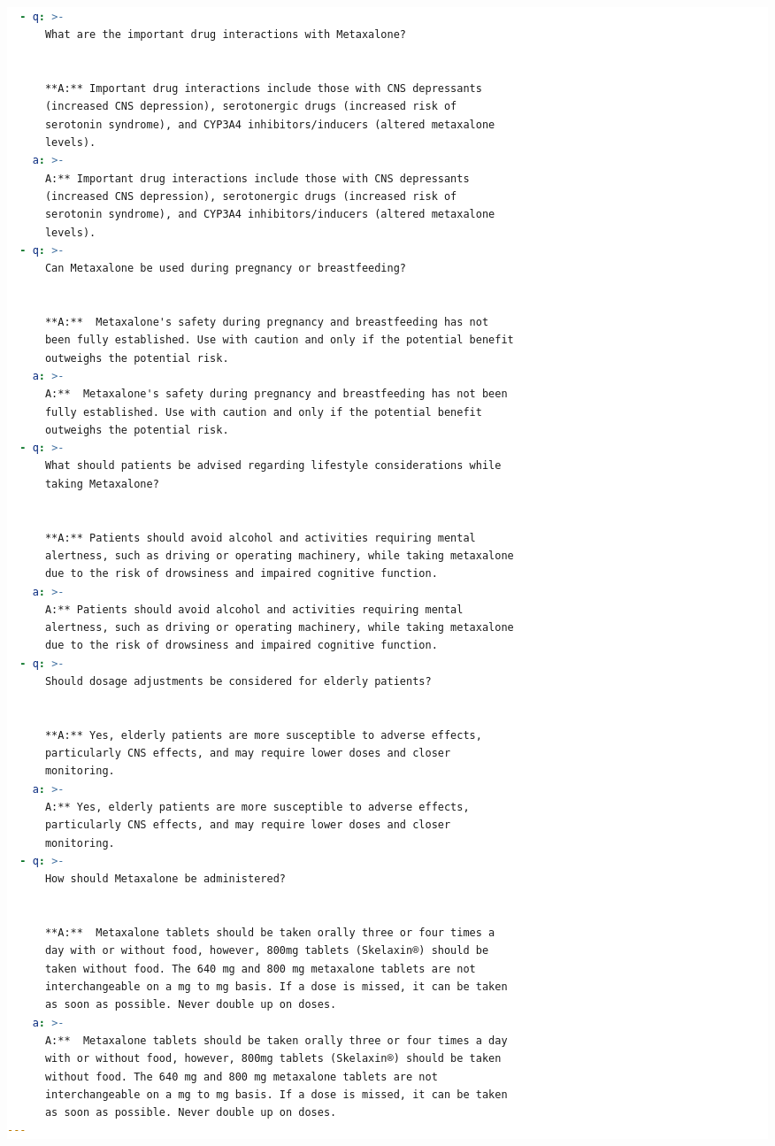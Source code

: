 ```yaml
  - q: >-
      What are the important drug interactions with Metaxalone?


      **A:** Important drug interactions include those with CNS depressants
      (increased CNS depression), serotonergic drugs (increased risk of
      serotonin syndrome), and CYP3A4 inhibitors/inducers (altered metaxalone
      levels).
    a: >-
      A:** Important drug interactions include those with CNS depressants
      (increased CNS depression), serotonergic drugs (increased risk of
      serotonin syndrome), and CYP3A4 inhibitors/inducers (altered metaxalone
      levels).
  - q: >-
      Can Metaxalone be used during pregnancy or breastfeeding?


      **A:**  Metaxalone's safety during pregnancy and breastfeeding has not
      been fully established. Use with caution and only if the potential benefit
      outweighs the potential risk.
    a: >-
      A:**  Metaxalone's safety during pregnancy and breastfeeding has not been
      fully established. Use with caution and only if the potential benefit
      outweighs the potential risk.
  - q: >-
      What should patients be advised regarding lifestyle considerations while
      taking Metaxalone?


      **A:** Patients should avoid alcohol and activities requiring mental
      alertness, such as driving or operating machinery, while taking metaxalone
      due to the risk of drowsiness and impaired cognitive function.
    a: >-
      A:** Patients should avoid alcohol and activities requiring mental
      alertness, such as driving or operating machinery, while taking metaxalone
      due to the risk of drowsiness and impaired cognitive function.
  - q: >-
      Should dosage adjustments be considered for elderly patients?


      **A:** Yes, elderly patients are more susceptible to adverse effects,
      particularly CNS effects, and may require lower doses and closer
      monitoring.
    a: >-
      A:** Yes, elderly patients are more susceptible to adverse effects,
      particularly CNS effects, and may require lower doses and closer
      monitoring.
  - q: >-
      How should Metaxalone be administered?


      **A:**  Metaxalone tablets should be taken orally three or four times a
      day with or without food, however, 800mg tablets (Skelaxin®) should be
      taken without food. The 640 mg and 800 mg metaxalone tablets are not
      interchangeable on a mg to mg basis. If a dose is missed, it can be taken
      as soon as possible. Never double up on doses.
    a: >-
      A:**  Metaxalone tablets should be taken orally three or four times a day
      with or without food, however, 800mg tablets (Skelaxin®) should be taken
      without food. The 640 mg and 800 mg metaxalone tablets are not
      interchangeable on a mg to mg basis. If a dose is missed, it can be taken
      as soon as possible. Never double up on doses.
---
```